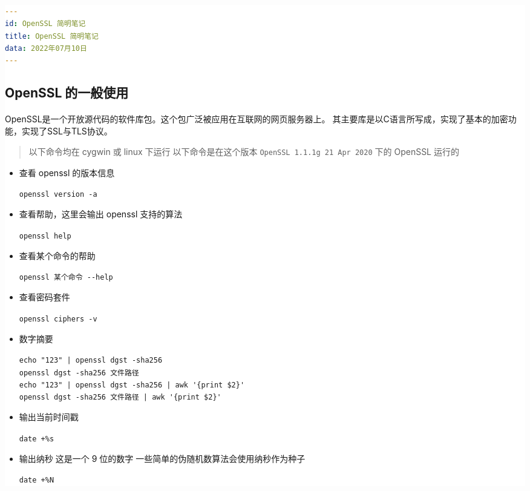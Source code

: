 ```yaml
---
id: OpenSSL 简明笔记
title: OpenSSL 简明笔记
data: 2022年07月10日
---
```


## OpenSSL 的一般使用

OpenSSL是一个开放源代码的软件库包。这个包广泛被应用在互联网的网页服务器上。 其主要库是以C语言所写成，实现了基本的加密功能，实现了SSL与TLS协议。

> 以下命令均在 cygwin 或 linux 下运行
> 以下命令是在这个版本 `OpenSSL 1.1.1g 21 Apr 2020` 下的 OpenSSL 运行的

- 查看 openssl 的版本信息

    ```shell
    openssl version -a
    ```

- 查看帮助，这里会输出 openssl 支持的算法

    ```shell
    openssl help
    ```

- 查看某个命令的帮助

    ```shell
    openssl 某个命令 --help
    ```

- 查看密码套件

    ```shell
    openssl ciphers -v
    ```

- 数字摘要

    ```shell
    echo "123" | openssl dgst -sha256
    openssl dgst -sha256 文件路径
    echo "123" | openssl dgst -sha256 | awk '{print $2}'
    openssl dgst -sha256 文件路径 | awk '{print $2}'
    ```

- 输出当前时间戳

    ```shell
    date +%s
    ```

- 输出纳秒 这是一个 9 位的数字 一些简单的伪随机数算法会使用纳秒作为种子

    ```shell
    date +%N
    ```
